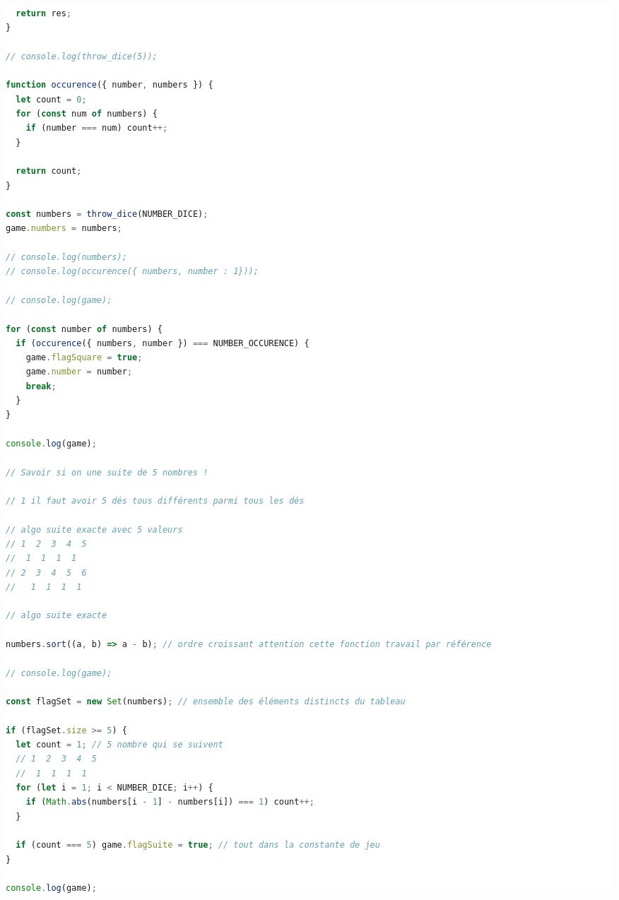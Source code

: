 ```js
  return res;
}

// console.log(throw_dice(5));

function occurence({ number, numbers }) {
  let count = 0;
  for (const num of numbers) {
    if (number === num) count++;
  }

  return count;
}

const numbers = throw_dice(NUMBER_DICE);
game.numbers = numbers;

// console.log(numbers);
// console.log(occurence({ numbers, number : 1}));

// console.log(game);

for (const number of numbers) {
  if (occurence({ numbers, number }) === NUMBER_OCCURENCE) {
    game.flagSquare = true;
    game.number = number;
    break;
  }
}

console.log(game);

// Savoir si on une suite de 5 nombres !

// 1 il faut avoir 5 dés tous différents parmi tous les dés

// algo suite exacte avec 5 valeurs
// 1  2  3  4  5
//  1  1  1  1
// 2  3  4  5  6
//   1  1  1  1

// algo suite exacte

numbers.sort((a, b) => a - b); // ordre croissant attention cette fonction travail par référence

// console.log(game);

const flagSet = new Set(numbers); // ensemble des éléments distincts du tableau

if (flagSet.size >= 5) {
  let count = 1; // 5 nombre qui se suivent
  // 1  2  3  4  5
  //  1  1  1  1
  for (let i = 1; i < NUMBER_DICE; i++) {
    if (Math.abs(numbers[i - 1] - numbers[i]) === 1) count++;
  }

  if (count === 5) game.flagSuite = true; // tout dans la constante de jeu
}

console.log(game);

```